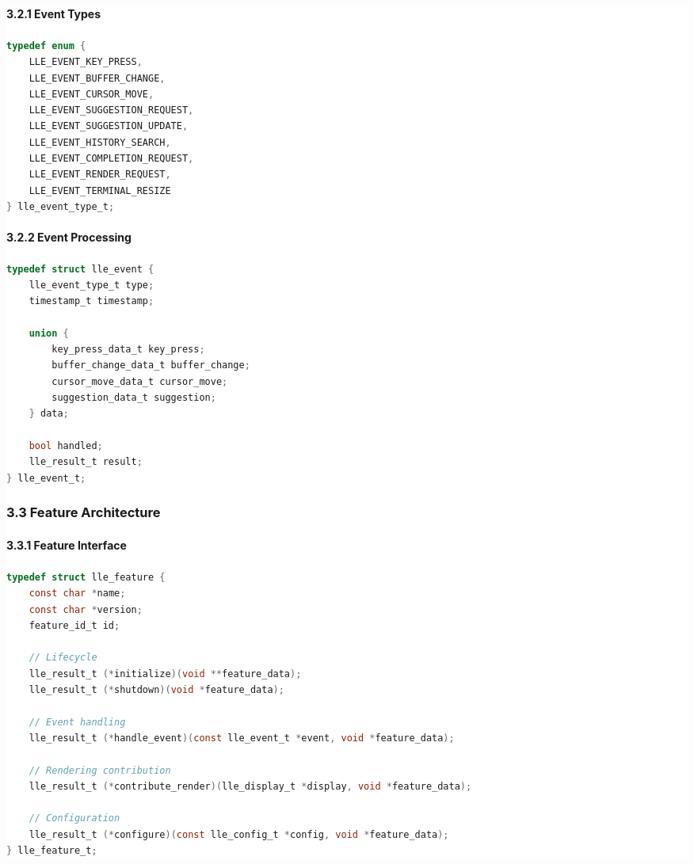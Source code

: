 #### 3.2.1 Event Types

```c
typedef enum {
    LLE_EVENT_KEY_PRESS,
    LLE_EVENT_BUFFER_CHANGE,
    LLE_EVENT_CURSOR_MOVE,
    LLE_EVENT_SUGGESTION_REQUEST,
    LLE_EVENT_SUGGESTION_UPDATE,
    LLE_EVENT_HISTORY_SEARCH,
    LLE_EVENT_COMPLETION_REQUEST,
    LLE_EVENT_RENDER_REQUEST,
    LLE_EVENT_TERMINAL_RESIZE
} lle_event_type_t;
```

#### 3.2.2 Event Processing

```c
typedef struct lle_event {
    lle_event_type_t type;
    timestamp_t timestamp;
    
    union {
        key_press_data_t key_press;
        buffer_change_data_t buffer_change;
        cursor_move_data_t cursor_move;
        suggestion_data_t suggestion;
    } data;
    
    bool handled;
    lle_result_t result;
} lle_event_t;
```

### 3.3 Feature Architecture

#### 3.3.1 Feature Interface

```c
typedef struct lle_feature {
    const char *name;
    const char *version;
    feature_id_t id;
    
    // Lifecycle
    lle_result_t (*initialize)(void **feature_data);
    lle_result_t (*shutdown)(void *feature_data);
    
    // Event handling
    lle_result_t (*handle_event)(const lle_event_t *event, void *feature_data);
    
    // Rendering contribution
    lle_result_t (*contribute_render)(lle_display_t *display, void *feature_data);
    
    // Configuration
    lle_result_t (*configure)(const lle_config_t *config, void *feature_data);
} lle_feature_t;
```

